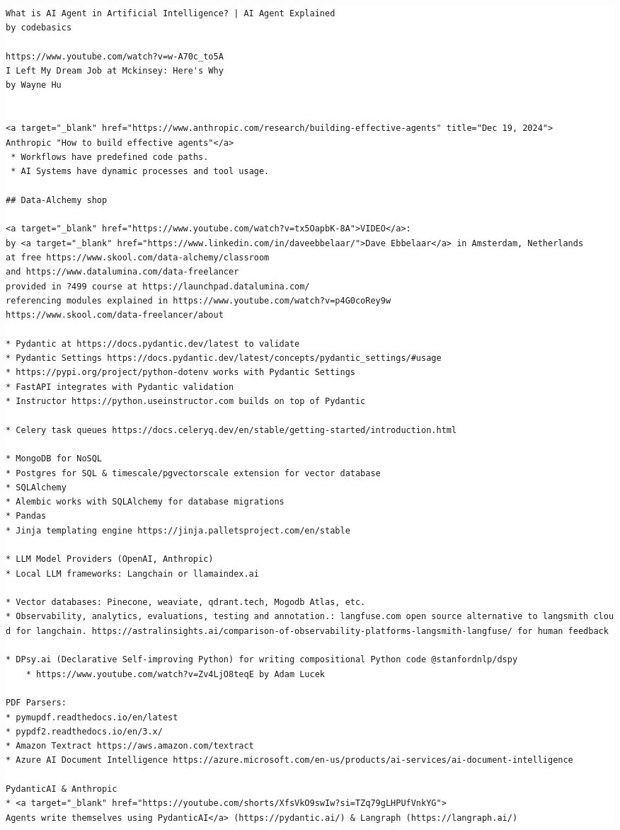    ```
What is AI Agent in Artificial Intelligence? | AI Agent Explained
by codebasics

https://www.youtube.com/watch?v=w-A70c_to5A
I Left My Dream Job at Mckinsey: Here's Why
by Wayne Hu


<a target="_blank" href="https://www.anthropic.com/research/building-effective-agents" title="Dec 19, 2024">
Anthropic "How to build effective agents"</a>
    * Workflows have predefined code paths.
    * AI Systems have dynamic processes and tool usage.

## Data-Alchemy shop

<a target="_blank" href="https://www.youtube.com/watch?v=tx5OapbK-8A">VIDEO</a>:
by <a target="_blank" href="https://www.linkedin.com/in/daveebbelaar/">Dave Ebbelaar</a> in Amsterdam, Netherlands
at free https://www.skool.com/data-alchemy/classroom
and https://www.datalumina.com/data-freelancer
provided in ?499 course at https://launchpad.datalumina.com/
referencing modules explained in https://www.youtube.com/watch?v=p4G0coRey9w
https://www.skool.com/data-freelancer/about

   * Pydantic at https://docs.pydantic.dev/latest to validate
   * Pydantic Settings https://docs.pydantic.dev/latest/concepts/pydantic_settings/#usage
   * https://pypi.org/project/python-dotenv works with Pydantic Settings
   * FastAPI integrates with Pydantic validation
   * Instructor https://python.useinstructor.com builds on top of Pydantic

   * Celery task queues https://docs.celeryq.dev/en/stable/getting-started/introduction.html

   * MongoDB for NoSQL
   * Postgres for SQL & timescale/pgvectorscale extension for vector database
   * SQLAlchemy
   * Alembic works with SQLAlchemy for database migrations
   * Pandas
   * Jinja templating engine https://jinja.palletsproject.com/en/stable

   * LLM Model Providers (OpenAI, Anthropic)
   * Local LLM frameworks: Langchain or llamaindex.ai

   * Vector databases: Pinecone, weaviate, qdrant.tech, Mogodb Atlas, etc.
   * Observability, analytics, evaluations, testing and annotation.: langfuse.com open source alternative to langsmith cloud for langchain. https://astralinsights.ai/comparison-of-observability-platforms-langsmith-langfuse/ for human feedback

   * DPsy.ai (Declarative Self-improving Python) for writing compositional Python code @stanfordnlp/dspy
       * https://www.youtube.com/watch?v=Zv4LjO8teqE by Adam Lucek

   PDF Parsers:
   * pymupdf.readthedocs.io/en/latest
   * pypdf2.readthedocs.io/en/3.x/
   * Amazon Textract https://aws.amazon.com/textract
   * Azure AI Document Intelligence https://azure.microsoft.com/en-us/products/ai-services/ai-document-intelligence

PydanticAI & Anthropic
   * <a target="_blank" href="https://youtube.com/shorts/XfsVkO9swIw?si=TZq79gLHPUfVnkYG">
   Agents write themselves using PydanticAI</a> (https://pydantic.ai/) & Langraph (https://langraph.ai/)
   ```